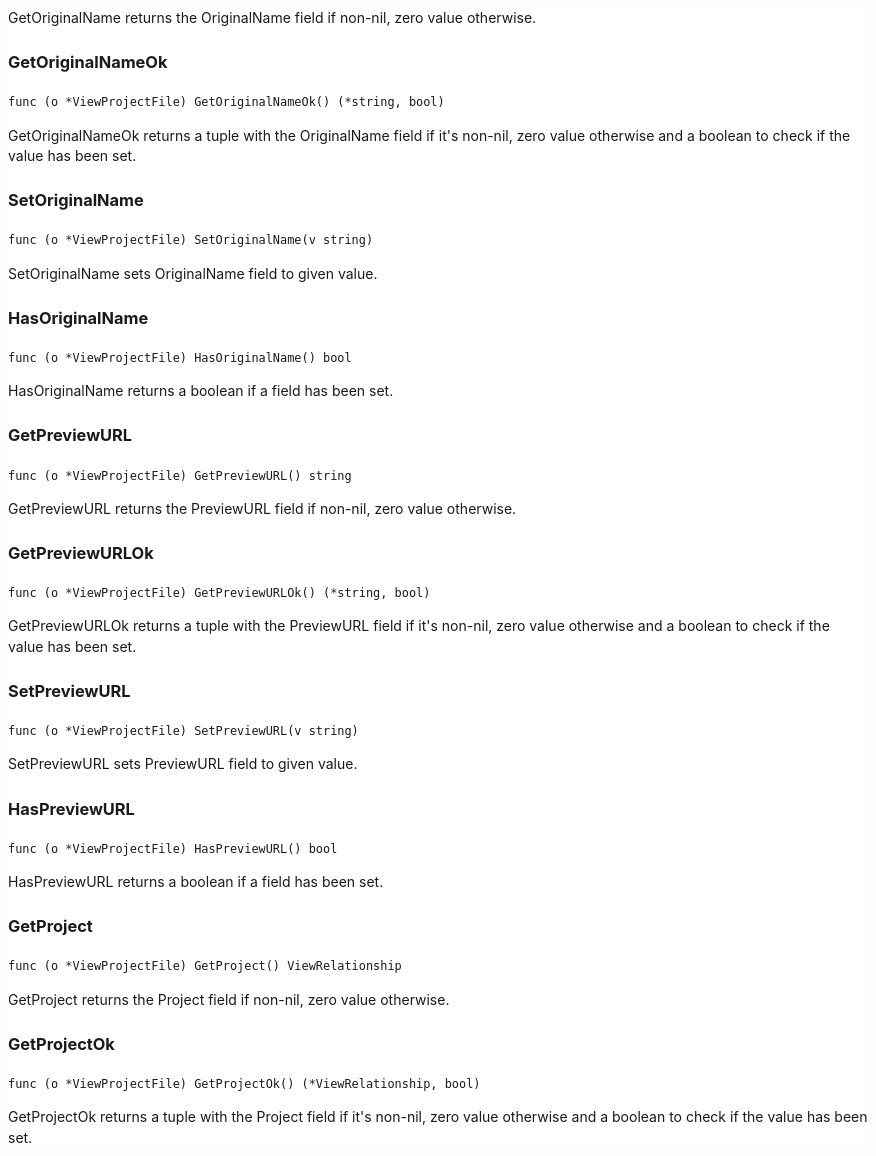 GetOriginalName returns the OriginalName field if non-nil, zero value otherwise.

### GetOriginalNameOk

`func (o *ViewProjectFile) GetOriginalNameOk() (*string, bool)`

GetOriginalNameOk returns a tuple with the OriginalName field if it's non-nil, zero value otherwise
and a boolean to check if the value has been set.

### SetOriginalName

`func (o *ViewProjectFile) SetOriginalName(v string)`

SetOriginalName sets OriginalName field to given value.

### HasOriginalName

`func (o *ViewProjectFile) HasOriginalName() bool`

HasOriginalName returns a boolean if a field has been set.

### GetPreviewURL

`func (o *ViewProjectFile) GetPreviewURL() string`

GetPreviewURL returns the PreviewURL field if non-nil, zero value otherwise.

### GetPreviewURLOk

`func (o *ViewProjectFile) GetPreviewURLOk() (*string, bool)`

GetPreviewURLOk returns a tuple with the PreviewURL field if it's non-nil, zero value otherwise
and a boolean to check if the value has been set.

### SetPreviewURL

`func (o *ViewProjectFile) SetPreviewURL(v string)`

SetPreviewURL sets PreviewURL field to given value.

### HasPreviewURL

`func (o *ViewProjectFile) HasPreviewURL() bool`

HasPreviewURL returns a boolean if a field has been set.

### GetProject

`func (o *ViewProjectFile) GetProject() ViewRelationship`

GetProject returns the Project field if non-nil, zero value otherwise.

### GetProjectOk

`func (o *ViewProjectFile) GetProjectOk() (*ViewRelationship, bool)`

GetProjectOk returns a tuple with the Project field if it's non-nil, zero value otherwise
and a boolean to check if the value has been set.
